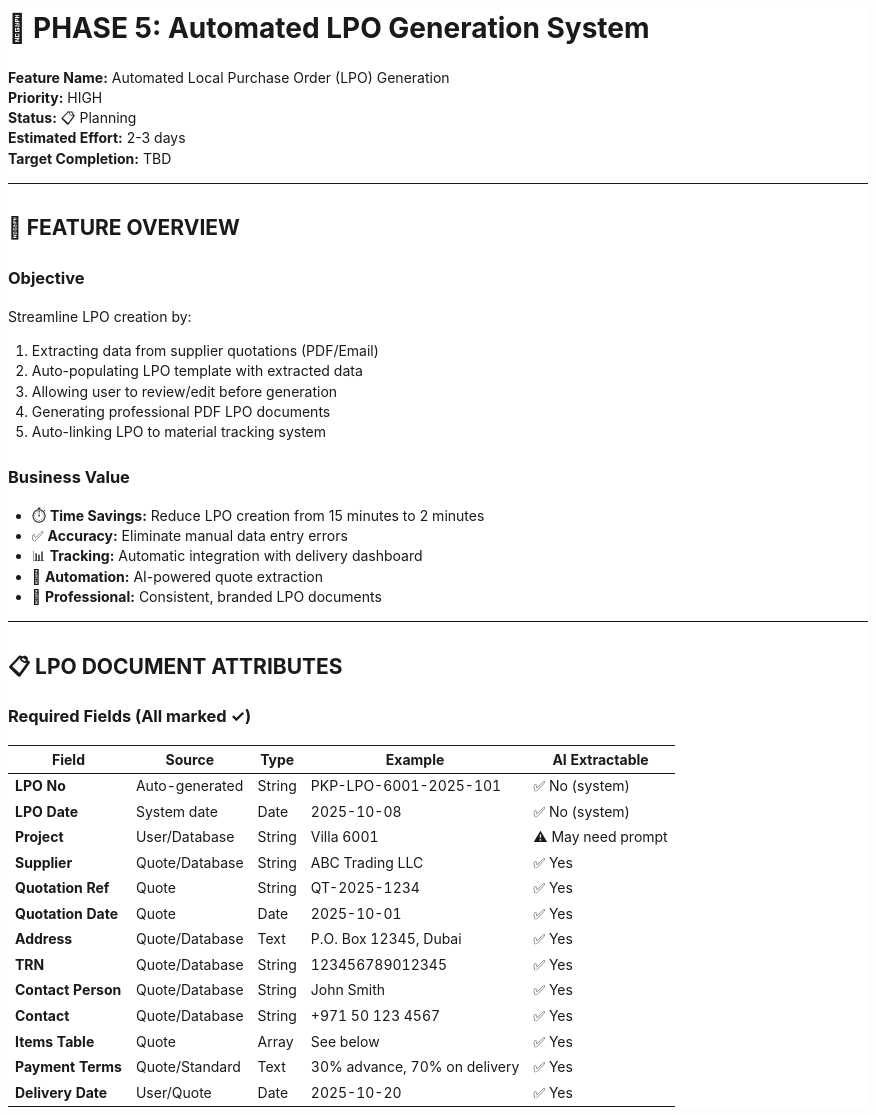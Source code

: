 # 📄 PHASE 5: Automated LPO Generation System

**Feature Name:** Automated Local Purchase Order (LPO) Generation  
**Priority:** HIGH  
**Status:** 📋 Planning  
**Estimated Effort:** 2-3 days  
**Target Completion:** TBD

---

## 🎯 FEATURE OVERVIEW

### **Objective**
Streamline LPO creation by:
1. Extracting data from supplier quotations (PDF/Email)
2. Auto-populating LPO template with extracted data
3. Allowing user to review/edit before generation
4. Generating professional PDF LPO documents
5. Auto-linking LPO to material tracking system

### **Business Value**
- ⏱️ **Time Savings:** Reduce LPO creation from 15 minutes to 2 minutes
- ✅ **Accuracy:** Eliminate manual data entry errors
- 📊 **Tracking:** Automatic integration with delivery dashboard
- 🤖 **Automation:** AI-powered quote extraction
- 📄 **Professional:** Consistent, branded LPO documents

---

## 📋 LPO DOCUMENT ATTRIBUTES

### **Required Fields (All marked ✓)**

| Field | Source | Type | Example | AI Extractable |
|-------|--------|------|---------|----------------|
| **LPO No** | Auto-generated | String | PKP-LPO-6001-2025-101 | ✅ No (system) |
| **LPO Date** | System date | Date | 2025-10-08 | ✅ No (system) |
| **Project** | User/Database | String | Villa 6001 | ⚠️ May need prompt |
| **Supplier** | Quote/Database | String | ABC Trading LLC | ✅ Yes |
| **Quotation Ref** | Quote | String | QT-2025-1234 | ✅ Yes |
| **Quotation Date** | Quote | Date | 2025-10-01 | ✅ Yes |
| **Address** | Quote/Database | Text | P.O. Box 12345, Dubai | ✅ Yes |
| **TRN** | Quote/Database | String | 123456789012345 | ✅ Yes |
| **Contact Person** | Quote/Database | String | John Smith | ✅ Yes |
| **Contact** | Quote/Database | String | +971 50 123 4567 | ✅ Yes |
| **Items Table** | Quote | Array | See below | ✅ Yes |
| **Payment Terms** | Quote/Standard | Text | 30% advance, 70% on delivery | ✅ Yes |
| **Delivery Date** | User/Quote | Date | 2025-10-20 | ✅ Yes |
